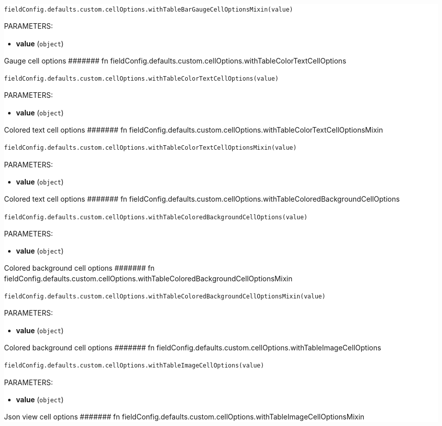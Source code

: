 ```jsonnet
fieldConfig.defaults.custom.cellOptions.withTableBarGaugeCellOptionsMixin(value)
```

PARAMETERS:

* **value** (`object`)

Gauge cell options
####### fn fieldConfig.defaults.custom.cellOptions.withTableColorTextCellOptions

```jsonnet
fieldConfig.defaults.custom.cellOptions.withTableColorTextCellOptions(value)
```

PARAMETERS:

* **value** (`object`)

Colored text cell options
####### fn fieldConfig.defaults.custom.cellOptions.withTableColorTextCellOptionsMixin

```jsonnet
fieldConfig.defaults.custom.cellOptions.withTableColorTextCellOptionsMixin(value)
```

PARAMETERS:

* **value** (`object`)

Colored text cell options
####### fn fieldConfig.defaults.custom.cellOptions.withTableColoredBackgroundCellOptions

```jsonnet
fieldConfig.defaults.custom.cellOptions.withTableColoredBackgroundCellOptions(value)
```

PARAMETERS:

* **value** (`object`)

Colored background cell options
####### fn fieldConfig.defaults.custom.cellOptions.withTableColoredBackgroundCellOptionsMixin

```jsonnet
fieldConfig.defaults.custom.cellOptions.withTableColoredBackgroundCellOptionsMixin(value)
```

PARAMETERS:

* **value** (`object`)

Colored background cell options
####### fn fieldConfig.defaults.custom.cellOptions.withTableImageCellOptions

```jsonnet
fieldConfig.defaults.custom.cellOptions.withTableImageCellOptions(value)
```

PARAMETERS:

* **value** (`object`)

Json view cell options
####### fn fieldConfig.defaults.custom.cellOptions.withTableImageCellOptionsMixin
